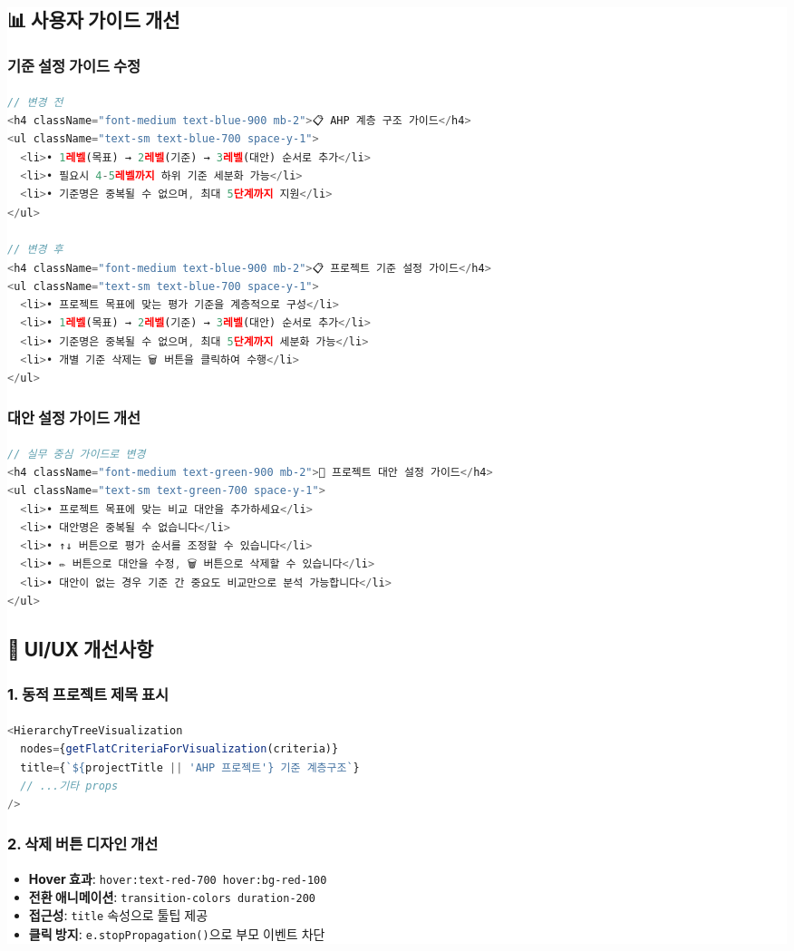 ## 📊 사용자 가이드 개선

### 기준 설정 가이드 수정
```typescript
// 변경 전
<h4 className="font-medium text-blue-900 mb-2">📋 AHP 계층 구조 가이드</h4>
<ul className="text-sm text-blue-700 space-y-1">
  <li>• 1레벨(목표) → 2레벨(기준) → 3레벨(대안) 순서로 추가</li>
  <li>• 필요시 4-5레벨까지 하위 기준 세분화 가능</li>
  <li>• 기준명은 중복될 수 없으며, 최대 5단계까지 지원</li>
</ul>

// 변경 후
<h4 className="font-medium text-blue-900 mb-2">📋 프로젝트 기준 설정 가이드</h4>
<ul className="text-sm text-blue-700 space-y-1">
  <li>• 프로젝트 목표에 맞는 평가 기준을 계층적으로 구성</li>
  <li>• 1레벨(목표) → 2레벨(기준) → 3레벨(대안) 순서로 추가</li>
  <li>• 기준명은 중복될 수 없으며, 최대 5단계까지 세분화 가능</li>
  <li>• 개별 기준 삭제는 🗑️ 버튼을 클릭하여 수행</li>
</ul>
```

### 대안 설정 가이드 개선
```typescript
// 실무 중심 가이드로 변경
<h4 className="font-medium text-green-900 mb-2">📝 프로젝트 대안 설정 가이드</h4>
<ul className="text-sm text-green-700 space-y-1">
  <li>• 프로젝트 목표에 맞는 비교 대안을 추가하세요</li>
  <li>• 대안명은 중복될 수 없습니다</li>
  <li>• ↑↓ 버튼으로 평가 순서를 조정할 수 있습니다</li>
  <li>• ✏️ 버튼으로 대안을 수정, 🗑️ 버튼으로 삭제할 수 있습니다</li>
  <li>• 대안이 없는 경우 기준 간 중요도 비교만으로 분석 가능합니다</li>
</ul>
```

## 🎨 UI/UX 개선사항

### 1. 동적 프로젝트 제목 표시
```typescript
<HierarchyTreeVisualization
  nodes={getFlatCriteriaForVisualization(criteria)}
  title={`${projectTitle || 'AHP 프로젝트'} 기준 계층구조`}
  // ...기타 props
/>
```

### 2. 삭제 버튼 디자인 개선
- **Hover 효과**: `hover:text-red-700 hover:bg-red-100`
- **전환 애니메이션**: `transition-colors duration-200`
- **접근성**: `title` 속성으로 툴팁 제공
- **클릭 방지**: `e.stopPropagation()`으로 부모 이벤트 차단
